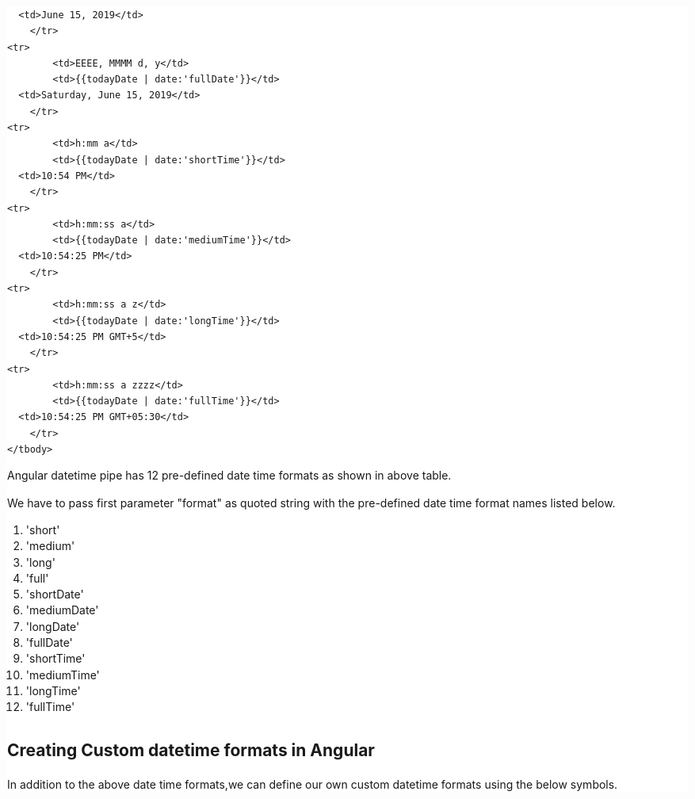       <td>June 15, 2019</td>
		</tr>
    <tr>
			<td>EEEE, MMMM d, y</td>
			<td>{{todayDate | date:'fullDate'}}</td>
      <td>Saturday, June 15, 2019</td>
		</tr>
    <tr>
			<td>h:mm a</td>
			<td>{{todayDate | date:'shortTime'}}</td>
      <td>10:54 PM</td>
		</tr>
    <tr>
			<td>h:mm:ss a</td>
			<td>{{todayDate | date:'mediumTime'}}</td>
      <td>10:54:25 PM</td>
		</tr>
    <tr>
			<td>h:mm:ss a z</td>
			<td>{{todayDate | date:'longTime'}}</td>
      <td>10:54:25 PM GMT+5</td>
		</tr>
    <tr>
			<td>h:mm:ss a zzzz</td>
			<td>{{todayDate | date:'fullTime'}}</td>
      <td>10:54:25 PM GMT+05:30</td>
		</tr>
	</tbody>
</table>
</div>

Angular datetime pipe has 12 pre-defined date time formats as shown in above table.

We have to pass first parameter "format" as quoted string with the pre-defined date time format names listed below.

1. 'short'
2. 'medium'
3. 'long' 
4. 'full' 
5. 'shortDate'
6. 'mediumDate'
7. 'longDate'
8. 'fullDate'
9. 'shortTime'
10. 'mediumTime'
11. 'longTime'
12. 'fullTime'

## Creating Custom datetime formats in Angular

In addition to the above date time formats,we can define our own custom datetime formats using the below symbols.
